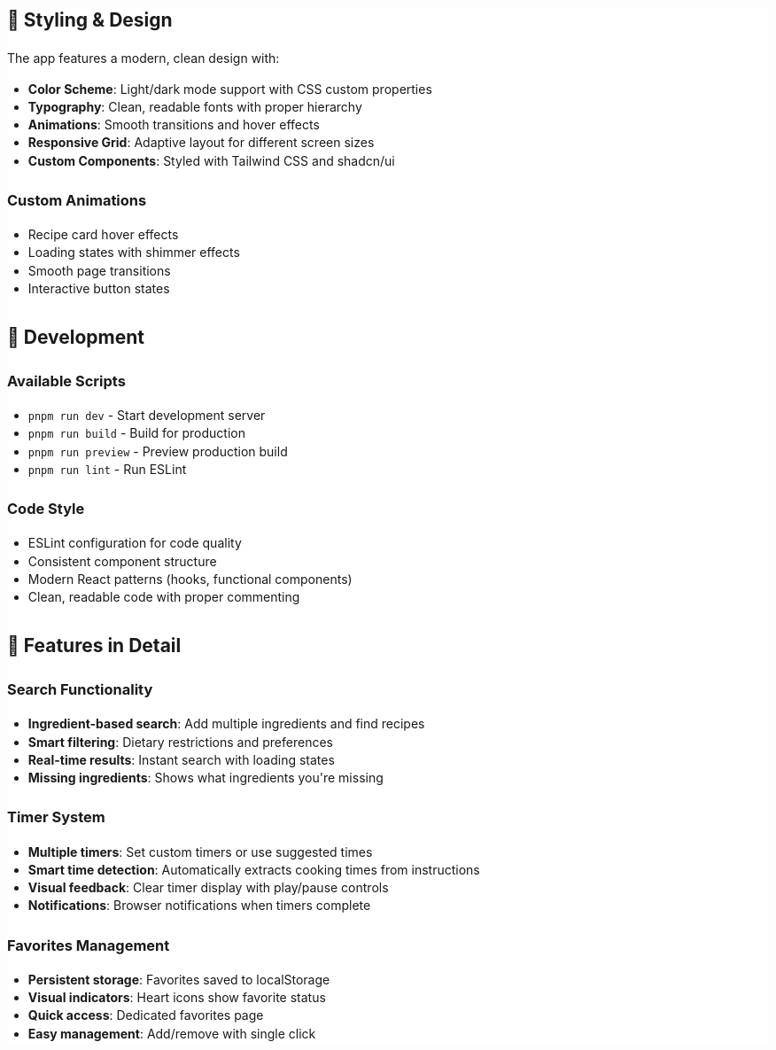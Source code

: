 ## 🎨 Styling & Design

The app features a modern, clean design with:

- **Color Scheme**: Light/dark mode support with CSS custom properties
- **Typography**: Clean, readable fonts with proper hierarchy
- **Animations**: Smooth transitions and hover effects
- **Responsive Grid**: Adaptive layout for different screen sizes
- **Custom Components**: Styled with Tailwind CSS and shadcn/ui

### Custom Animations
- Recipe card hover effects
- Loading states with shimmer effects
- Smooth page transitions
- Interactive button states

## 🔧 Development

### Available Scripts

- `pnpm run dev` - Start development server
- `pnpm run build` - Build for production
- `pnpm run preview` - Preview production build
- `pnpm run lint` - Run ESLint

### Code Style
- ESLint configuration for code quality
- Consistent component structure
- Modern React patterns (hooks, functional components)
- Clean, readable code with proper commenting

## 🌟 Features in Detail

### Search Functionality
- **Ingredient-based search**: Add multiple ingredients and find recipes
- **Smart filtering**: Dietary restrictions and preferences
- **Real-time results**: Instant search with loading states
- **Missing ingredients**: Shows what ingredients you're missing

### Timer System
- **Multiple timers**: Set custom timers or use suggested times
- **Smart time detection**: Automatically extracts cooking times from instructions
- **Visual feedback**: Clear timer display with play/pause controls
- **Notifications**: Browser notifications when timers complete

### Favorites Management
- **Persistent storage**: Favorites saved to localStorage
- **Visual indicators**: Heart icons show favorite status
- **Quick access**: Dedicated favorites page
- **Easy management**: Add/remove with single click
